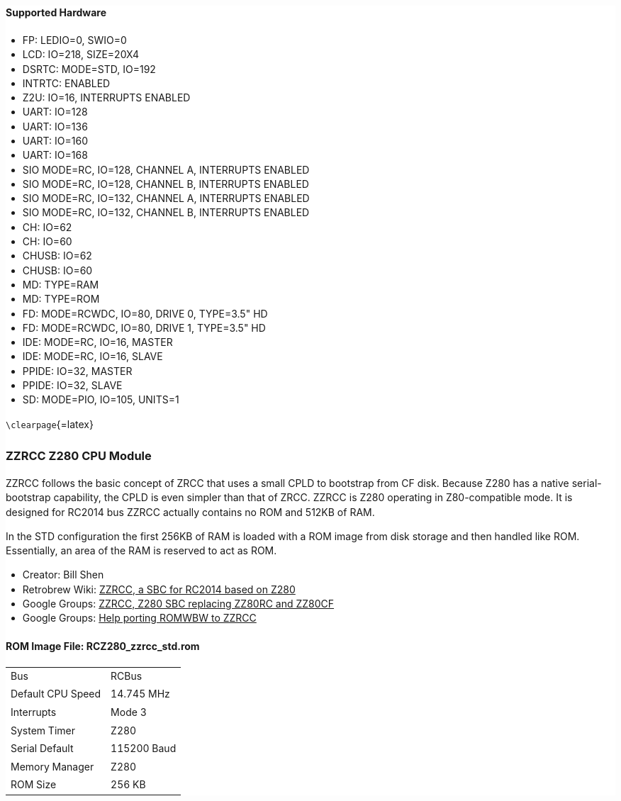 #### Supported Hardware

- FP: LEDIO=0, SWIO=0
- LCD: IO=218, SIZE=20X4
- DSRTC: MODE=STD, IO=192
- INTRTC: ENABLED
- Z2U: IO=16, INTERRUPTS ENABLED
- UART: IO=128
- UART: IO=136
- UART: IO=160
- UART: IO=168
- SIO MODE=RC, IO=128, CHANNEL A, INTERRUPTS ENABLED
- SIO MODE=RC, IO=128, CHANNEL B, INTERRUPTS ENABLED
- SIO MODE=RC, IO=132, CHANNEL A, INTERRUPTS ENABLED
- SIO MODE=RC, IO=132, CHANNEL B, INTERRUPTS ENABLED
- CH: IO=62
- CH: IO=60
- CHUSB: IO=62
- CHUSB: IO=60
- MD: TYPE=RAM
- MD: TYPE=ROM
- FD: MODE=RCWDC, IO=80, DRIVE 0, TYPE=3.5" HD
- FD: MODE=RCWDC, IO=80, DRIVE 1, TYPE=3.5" HD
- IDE: MODE=RC, IO=16, MASTER
- IDE: MODE=RC, IO=16, SLAVE
- PPIDE: IO=32, MASTER
- PPIDE: IO=32, SLAVE
- SD: MODE=PIO, IO=105, UNITS=1

`\clearpage`{=latex}

### ZZRCC Z280 CPU Module

ZZRCC follows the basic concept of ZRCC that uses a small CPLD to bootstrap from CF disk. 
Because Z280 has a native serial-bootstrap capability, the CPLD is even simpler than that 
of ZRCC. ZZRCC is Z280 operating in Z80-compatible mode. It is designed for RC2014 bus
ZZRCC actually contains no ROM and 512KB of RAM.  

In the STD configuration the first 256KB of RAM is loaded with a ROM image from disk 
storage and then handled like ROM. Essentially, an area of the RAM is reserved to act as ROM.

* Creator: Bill Shen
* Retrobrew Wiki: [ZZRCC, a SBC for RC2014 based on Z280](https://www.retrobrewcomputers.org/doku.php?id=builderpages:plasmo:zzrcc)
* Google Groups: [ZZRCC, Z280 SBC replacing ZZ80RC and ZZ80CF](https://groups.google.com/g/retro-comp/c/lt1t3JEoiCM/m/NYeZdrFuAAAJ)
* Google Groups: [Help porting ROMWBW to ZZRCC](https://groups.google.com/g/retro-comp/c/mBIWW18WXTE/m/E_sehx5fAwAJ)

#### ROM Image File:  RCZ280_zzrcc_std.rom

|                   |               |
|-------------------|---------------|
| Bus               | RCBus         |
| Default CPU Speed | 14.745 MHz    |
| Interrupts        | Mode 3        |
| System Timer      | Z280          |
| Serial Default    | 115200 Baud   |
| Memory Manager    | Z280          |
| ROM Size          | 256 KB        |